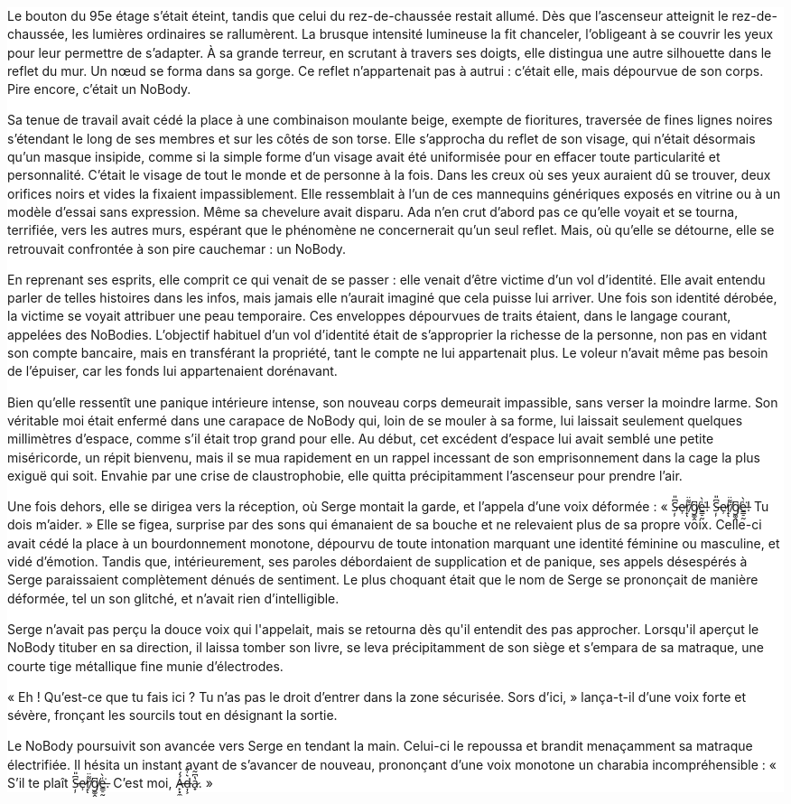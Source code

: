 Le bouton du 95e étage s’était éteint, tandis que celui du rez-de-chaussée restait allumé. Dès que l’ascenseur atteignit le rez-de-chaussée, les lumières ordinaires se rallumèrent. La brusque intensité lumineuse la fit chanceler, l’obligeant à se couvrir les yeux pour leur permettre de s’adapter. À sa grande terreur, en scrutant à travers ses doigts, elle distingua une autre silhouette dans le reflet du mur. Un nœud se forma dans sa gorge. Ce reflet n’appartenait pas à autrui : c’était elle, mais dépourvue de son corps. Pire encore, c’était un NoBody.

Sa tenue de travail avait cédé la place à une combinaison moulante beige, exempte de fioritures, traversée de fines lignes noires s’étendant le long de ses membres et sur les côtés de son torse. Elle s’approcha du reflet de son visage, qui n’était désormais qu’un masque insipide, comme si la simple forme d’un visage avait été uniformisée pour en effacer toute particularité et personnalité. C’était le visage de tout le monde et de personne à la fois. Dans les creux où ses yeux auraient dû se trouver, deux orifices noirs et vides la fixaient impassiblement. Elle ressemblait à l’un de ces mannequins génériques exposés en vitrine ou à un modèle d’essai sans expression. Même sa chevelure avait disparu. Ada n’en crut d’abord pas ce qu’elle voyait et se tourna, terrifiée, vers les autres murs, espérant que le phénomène ne concernerait qu’un seul reflet. Mais, où qu’elle se détourne, elle se retrouvait confrontée à son pire cauchemar : un NoBody.

En reprenant ses esprits, elle comprit ce qui venait de se passer : elle venait d’être victime d’un vol d’identité. Elle avait entendu parler de telles histoires dans les infos, mais jamais elle n’aurait imaginé que cela puisse lui arriver. Une fois son identité dérobée, la victime se voyait attribuer une peau temporaire. Ces enveloppes dépourvues de traits étaient, dans le langage courant, appelées des NoBodies. L’objectif habituel d’un vol d’identité était de s’approprier la richesse de la personne, non pas en vidant son compte bancaire, mais en transférant la propriété, tant le compte ne lui appartenait plus. Le voleur n’avait même pas besoin de l’épuiser, car les fonds lui appartenaient dorénavant.

Bien qu’elle ressentît une panique intérieure intense, son nouveau corps demeurait impassible, sans verser la moindre larme. Son véritable moi était enfermé dans une carapace de NoBody qui, loin de se mouler à sa forme, lui laissait seulement quelques millimètres d’espace, comme s’il était trop grand pour elle. Au début, cet excédent d’espace lui avait semblé une petite miséricorde, un répit bienvenu, mais il se mua rapidement en un rappel incessant de son emprisonnement dans la cage la plus exiguë qui soit. Envahie par une crise de claustrophobie, elle quitta précipitamment l’ascenseur pour prendre l’air.

Une fois dehors, elle se dirigea vers la réception, où Serge montait la garde, et l’appela d’une voix déformée : « Ș̶̦͆̎e̷̹̕r̸̝͌̈ͅg̸͚̭͆e̶̳̠̰͑̀͘! Ș̶̦͆̎e̷̹̕r̸̝͌̈ͅg̸͚̭͆e̶̳̠̰͑̀͘! Tu dois m’aider. » Elle se figea, surprise par des sons qui émanaient de sa bouche et ne relevaient plus de sa propre voix. Celle-ci avait cédé la place à un bourdonnement monotone, dépourvu de toute intonation marquant une identité féminine ou masculine, et vidé d’émotion. Tandis que, intérieurement, ses paroles débordaient de supplication et de panique, ses appels désespérés à Serge paraissaient complètement dénués de sentiment. Le plus choquant était que le nom de Serge se prononçait de manière déformée, tel un son glitché, et n’avait rien d’intelligible.

Serge n’avait pas perçu la douce voix qui l'appelait, mais se retourna dès qu'il entendit des pas approcher. Lorsqu'il aperçut le NoBody tituber en sa direction, il laissa tomber son livre, se leva précipitamment de son siège et s’empara de sa matraque, une courte tige métallique fine munie d’électrodes.

« Eh ! Qu’est-ce que tu fais ici ? Tu n’as pas le droit d’entrer dans la zone sécurisée. Sors d’ici, » lança-t-il d’une voix forte et sévère, fronçant les sourcils tout en désignant la sortie.

Le NoBody poursuivit son avancée vers Serge en tendant la main. Celui-ci le repoussa et brandit menaçamment sa matraque électrifiée. Il hésita un instant avant de s’avancer de nouveau, prononçant d’une voix monotone un charabia incompréhensible : « S’il te plaît Ș̶̦͆̎e̷̹̕r̸̝͌̈ͅg̸͚̭͆e̶̳̠̰͑̀͘. C’est moi, Ả̶̙͓̼́d̶͎͕͛͗̎a̷̟̔͆̃. »
